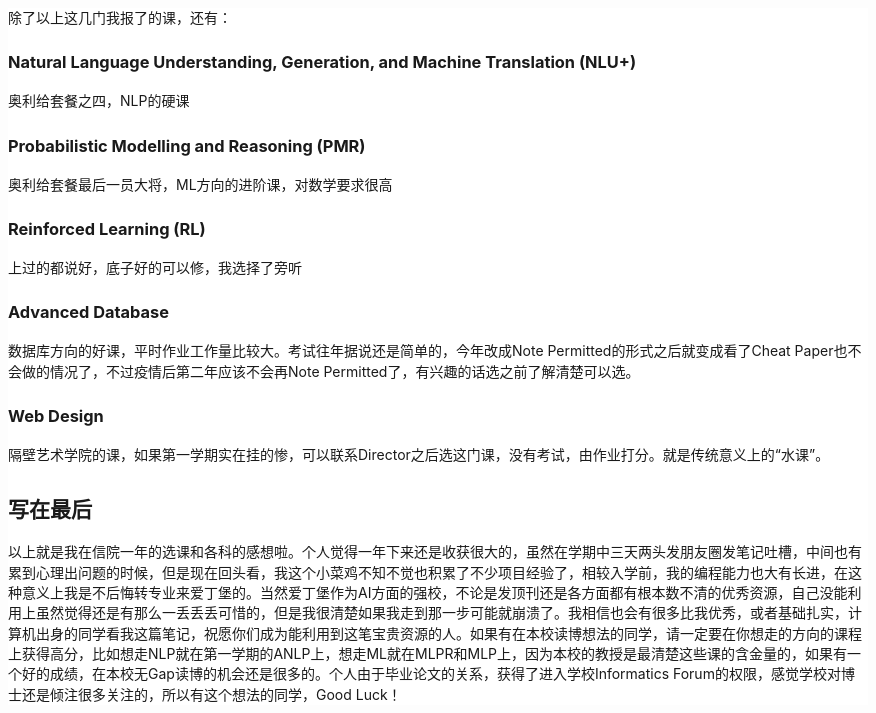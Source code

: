 除了以上这几门我报了的课，还有：
### **Natural Language Understanding, Generation, and Machine Translation (NLU+)** 
奥利给套餐之四，NLP的硬课

### **Probabilistic Modelling and Reasoning (PMR)**
奥利给套餐最后一员大将，ML方向的进阶课，对数学要求很高

### **Reinforced Learning (RL)**
上过的都说好，底子好的可以修，我选择了旁听

### **Advanced Database**
数据库方向的好课，平时作业工作量比较大。考试往年据说还是简单的，今年改成Note Permitted的形式之后就变成看了Cheat Paper也不会做的情况了，不过疫情后第二年应该不会再Note Permitted了，有兴趣的话选之前了解清楚可以选。

### **Web Design**
隔壁艺术学院的课，如果第一学期实在挂的惨，可以联系Director之后选这门课，没有考试，由作业打分。就是传统意义上的“水课”。

## **写在最后**
以上就是我在信院一年的选课和各科的感想啦。个人觉得一年下来还是收获很大的，虽然在学期中三天两头发朋友圈发笔记吐槽，中间也有累到心理出问题的时候，但是现在回头看，我这个小菜鸡不知不觉也积累了不少项目经验了，相较入学前，我的编程能力也大有长进，在这种意义上我是不后悔转专业来爱丁堡的。当然爱丁堡作为AI方面的强校，不论是发顶刊还是各方面都有根本数不清的优秀资源，自己没能利用上虽然觉得还是有那么一丢丢丢可惜的，但是我很清楚如果我走到那一步可能就崩溃了。我相信也会有很多比我优秀，或者基础扎实，计算机出身的同学看我这篇笔记，祝愿你们成为能利用到这笔宝贵资源的人。如果有在本校读博想法的同学，请一定要在你想走的方向的课程上获得高分，比如想走NLP就在第一学期的ANLP上，想走ML就在MLPR和MLP上，因为本校的教授是最清楚这些课的含金量的，如果有一个好的成绩，在本校无Gap读博的机会还是很多的。个人由于毕业论文的关系，获得了进入学校Informatics Forum的权限，感觉学校对博士还是倾注很多关注的，所以有这个想法的同学，Good Luck！



